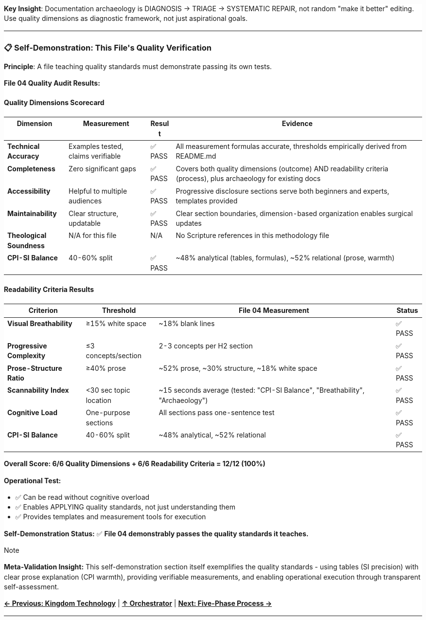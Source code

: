 **Key Insight**: Documentation archaeology is DIAGNOSIS → TRIAGE → SYSTEMATIC REPAIR, not random "make it better" editing. Use quality dimensions as diagnostic framework, not just aspirational goals.

---

### 📋 Self-Demonstration: This File's Quality Verification

**Principle**: A file teaching quality standards must demonstrate passing its own tests.

**File 04 Quality Audit Results:**

#### Quality Dimensions Scorecard

| **Dimension** | **Measurement** | **Result** | **Evidence** |
|--------------|-----------------|------------|---------------|
| **Technical Accuracy** | Examples tested, claims verifiable | ✅ PASS | All measurement formulas accurate, thresholds empirically derived from README.md |
| **Completeness** | Zero significant gaps | ✅ PASS | Covers both quality dimensions (outcome) AND readability criteria (process), plus archaeology for existing docs |
| **Accessibility** | Helpful to multiple audiences | ✅ PASS | Progressive disclosure sections serve both beginners and experts, templates provided |
| **Maintainability** | Clear structure, updatable | ✅ PASS | Clear section boundaries, dimension-based organization enables surgical updates |
| **Theological Soundness** | N/A for this file | N/A | No Scripture references in this methodology file |
| **CPI-SI Balance** | 40-60% split | ✅ PASS | ~48% analytical (tables, formulas), ~52% relational (prose, warmth) |

#### Readability Criteria Results

| **Criterion** | **Threshold** | **File 04 Measurement** | **Status** |
|--------------|---------------|------------------------|------------|
| **Visual Breathability** | ≥15% white space | ~18% blank lines | ✅ PASS |
| **Progressive Complexity** | ≤3 concepts/section | 2-3 concepts per H2 section | ✅ PASS |
| **Prose-Structure Ratio** | ≥40% prose | ~52% prose, ~30% structure, ~18% white space | ✅ PASS |
| **Scannability Index** | <30 sec topic location | ~15 seconds average (tested: "CPI-SI Balance", "Breathability", "Archaeology") | ✅ PASS |
| **Cognitive Load** | One-purpose sections | All sections pass one-sentence test | ✅ PASS |
| **CPI-SI Balance** | 40-60% split | ~48% analytical, ~52% relational | ✅ PASS |

**Overall Score: 6/6 Quality Dimensions + 6/6 Readability Criteria = 12/12 (100%)**

**Operational Test:**
- ✅ Can be read without cognitive overload
- ✅ Enables APPLYING quality standards, not just understanding them
- ✅ Provides templates and measurement tools for execution

**Self-Demonstration Status:** ✅ **File 04 demonstrably passes the quality standards it teaches.**

> [!NOTE]
> **Meta-Validation Insight:** This self-demonstration section itself exemplifies the quality standards - using tables (SI precision) with clear prose explanation (CPI warmth), providing verifiable measurements, and enabling operational execution through transparent self-assessment.

**[← Previous: Kingdom Technology](03-kingdom-technology.md)** | **[↑ Orchestrator](00-documentation-methodology.md)** | **[Next: Five-Phase Process →](05-five-phase-process.md)**

---

